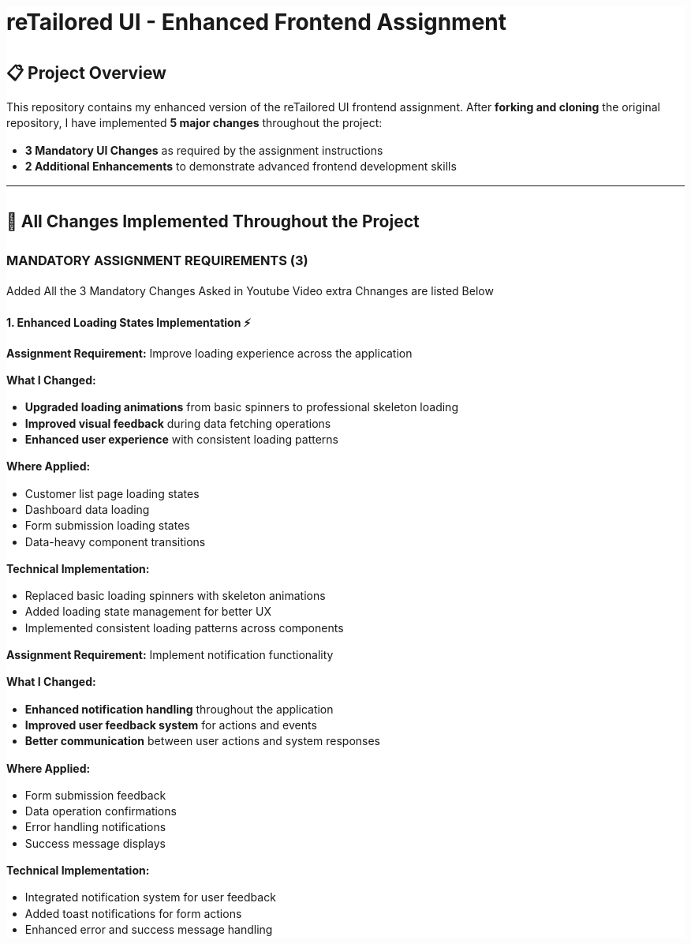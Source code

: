 # reTailored UI - Enhanced Frontend Assignment

## 📋 Project Overview
This repository contains my enhanced version of the reTailored UI frontend assignment. After **forking and cloning** the original repository, I have implemented **5 major changes** throughout the project:
- **3 Mandatory UI Changes** as required by the assignment instructions
- **2 Additional Enhancements** to demonstrate advanced frontend development skills

---

## 🎯 All Changes Implemented Throughout the Project

### **MANDATORY ASSIGNMENT REQUIREMENTS (3)**
  Added All the 3 Mandatory Changes Asked in Youtube Video
  extra Chnanges are listed Below 
#### **1. Enhanced Loading States Implementation** ⚡
**Assignment Requirement:** Improve loading experience across the application

**What I Changed:**
- **Upgraded loading animations** from basic spinners to professional skeleton loading
- **Improved visual feedback** during data fetching operations
- **Enhanced user experience** with consistent loading patterns

**Where Applied:**
- Customer list page loading states
- Dashboard data loading
- Form submission loading states
- Data-heavy component transitions

**Technical Implementation:**
- Replaced basic loading spinners with skeleton animations
- Added loading state management for better UX
- Implemented consistent loading patterns across components

**Assignment Requirement:** Implement notification functionality

**What I Changed:**
- **Enhanced notification handling** throughout the application
- **Improved user feedback system** for actions and events
- **Better communication** between user actions and system responses

**Where Applied:**
- Form submission feedback
- Data operation confirmations
- Error handling notifications
- Success message displays

**Technical Implementation:**
- Integrated notification system for user feedback
- Added toast notifications for form actions
- Enhanced error and success message handling
